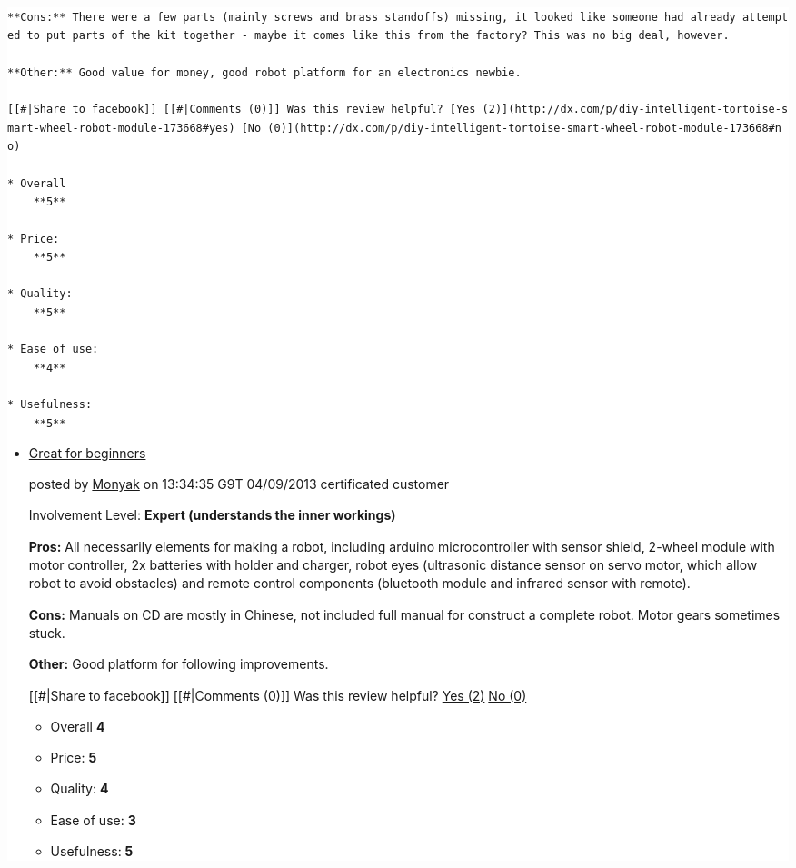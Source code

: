 	**Cons:** There were a few parts (mainly screws and brass standoffs) missing, it looked like someone had already attempted to put parts of the kit together - maybe it comes like this from the factory? This was no big deal, however.
	
	**Other:** Good value for money, good robot platform for an electronics newbie.
	
	[[#|Share to facebook]] [[#|Comments (0)]] Was this review helpful? [Yes (2)](http://dx.com/p/diy-intelligent-tortoise-smart-wheel-robot-module-173668#yes) [No (0)](http://dx.com/p/diy-intelligent-tortoise-smart-wheel-robot-module-173668#no)
	
	* Overall
		**5**
		
	* Price:
		**5**
		
	* Quality:
		**5**
		
	* Ease of use:
		**4**
		
	* Usefulness:
		**5**
		
	
* [Great for beginners](http://club.dx.com/reviews/text/173668/454866)
	
	posted by [Monyak](http://club.dx.com/reviews/text/u/Monyak) on 13:34:35 G9T 04/09/2013 certificated customer
	
	Involvement Level: **Expert (understands the inner workings)**
	
	**Pros:** All necessarily elements for making a robot, including arduino microcontroller with sensor shield, 2-wheel module with motor controller, 2x batteries with holder and charger, robot eyes (ultrasonic distance sensor on servo motor, which allow robot to avoid obstacles) and remote control components (bluetooth module and infrared sensor with remote).
	
	**Cons:** Manuals on CD are mostly in Chinese, not included full manual for construct a complete robot. Motor gears sometimes stuck.
	
	**Other:** Good platform for following improvements.
	
	[[#|Share to facebook]] [[#|Comments (0)]] Was this review helpful? [Yes (2)](http://dx.com/p/diy-intelligent-tortoise-smart-wheel-robot-module-173668#yes) [No (0)](http://dx.com/p/diy-intelligent-tortoise-smart-wheel-robot-module-173668#no)
	
	* Overall
		**4**
		
	* Price:
		**5**
		
	* Quality:
		**4**
		
	* Ease of use:
		**3**
		
	* Usefulness:
		**5**
		
